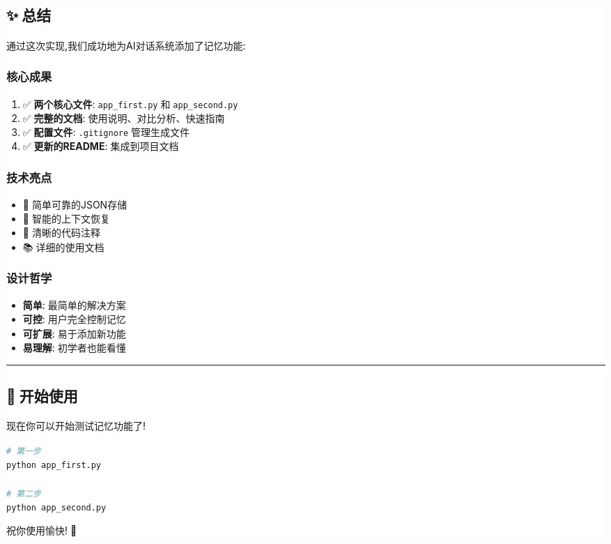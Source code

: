 
## ✨ 总结

通过这次实现,我们成功地为AI对话系统添加了记忆功能:

### 核心成果
1. ✅ **两个核心文件**: `app_first.py` 和 `app_second.py`
2. ✅ **完整的文档**: 使用说明、对比分析、快速指南
3. ✅ **配置文件**: `.gitignore` 管理生成文件
4. ✅ **更新的README**: 集成到项目文档

### 技术亮点
- 💾 简单可靠的JSON存储
- 🔄 智能的上下文恢复
- 📝 清晰的代码注释
- 📚 详细的使用文档

### 设计哲学
- **简单**: 最简单的解决方案
- **可控**: 用户完全控制记忆
- **可扩展**: 易于添加新功能
- **易理解**: 初学者也能看懂

---

## 🎉 开始使用

现在你可以开始测试记忆功能了!

```bash
# 第一步
python app_first.py

# 第二步
python app_second.py
```

祝你使用愉快! 🚀

